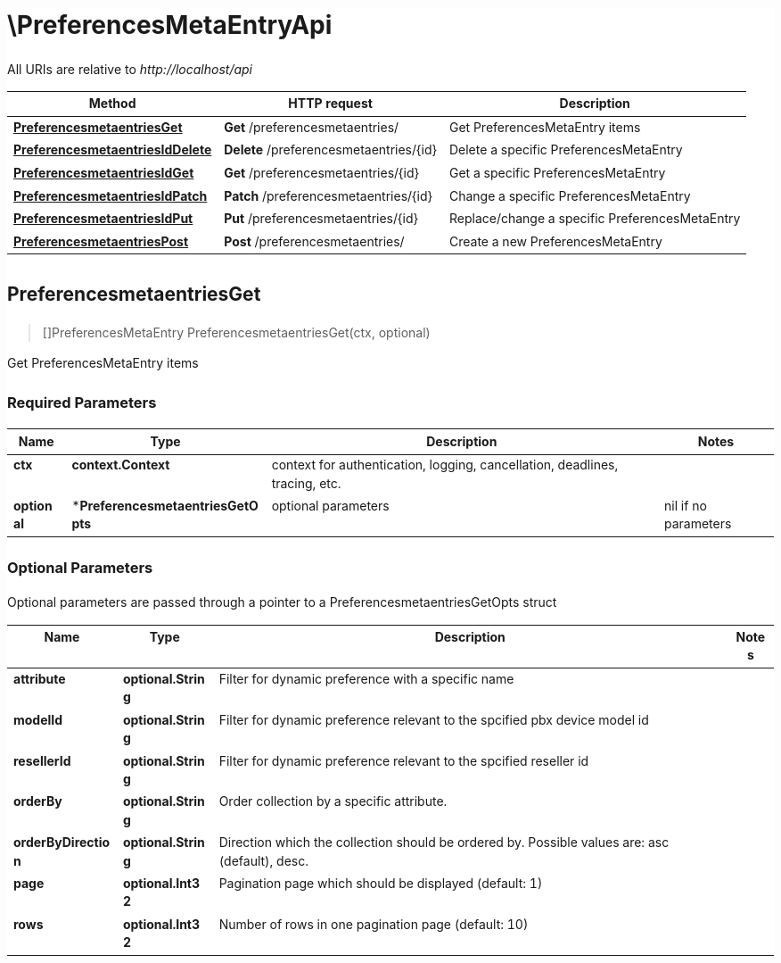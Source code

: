 # \PreferencesMetaEntryApi

All URIs are relative to *http://localhost/api*

Method | HTTP request | Description
------------- | ------------- | -------------
[**PreferencesmetaentriesGet**](PreferencesMetaEntryApi.md#PreferencesmetaentriesGet) | **Get** /preferencesmetaentries/ | Get PreferencesMetaEntry items
[**PreferencesmetaentriesIdDelete**](PreferencesMetaEntryApi.md#PreferencesmetaentriesIdDelete) | **Delete** /preferencesmetaentries/{id} | Delete a specific PreferencesMetaEntry
[**PreferencesmetaentriesIdGet**](PreferencesMetaEntryApi.md#PreferencesmetaentriesIdGet) | **Get** /preferencesmetaentries/{id} | Get a specific PreferencesMetaEntry
[**PreferencesmetaentriesIdPatch**](PreferencesMetaEntryApi.md#PreferencesmetaentriesIdPatch) | **Patch** /preferencesmetaentries/{id} | Change a specific PreferencesMetaEntry
[**PreferencesmetaentriesIdPut**](PreferencesMetaEntryApi.md#PreferencesmetaentriesIdPut) | **Put** /preferencesmetaentries/{id} | Replace/change a specific PreferencesMetaEntry
[**PreferencesmetaentriesPost**](PreferencesMetaEntryApi.md#PreferencesmetaentriesPost) | **Post** /preferencesmetaentries/ | Create a new PreferencesMetaEntry



## PreferencesmetaentriesGet

> []PreferencesMetaEntry PreferencesmetaentriesGet(ctx, optional)

Get PreferencesMetaEntry items

### Required Parameters


Name | Type | Description  | Notes
------------- | ------------- | ------------- | -------------
**ctx** | **context.Context** | context for authentication, logging, cancellation, deadlines, tracing, etc.
 **optional** | ***PreferencesmetaentriesGetOpts** | optional parameters | nil if no parameters

### Optional Parameters

Optional parameters are passed through a pointer to a PreferencesmetaentriesGetOpts struct


Name | Type | Description  | Notes
------------- | ------------- | ------------- | -------------
 **attribute** | **optional.String**| Filter for dynamic preference with a specific name | 
 **modelId** | **optional.String**| Filter for dynamic preference relevant to the spcified pbx device model id | 
 **resellerId** | **optional.String**| Filter for dynamic preference relevant to the spcified reseller id | 
 **orderBy** | **optional.String**| Order collection by a specific attribute. | 
 **orderByDirection** | **optional.String**| Direction which the collection should be ordered by. Possible values are: asc (default), desc. | 
 **page** | **optional.Int32**| Pagination page which should be displayed (default: 1) | 
 **rows** | **optional.Int32**| Number of rows in one pagination page (default: 10) | 
